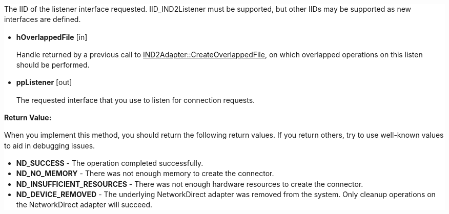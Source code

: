   The IID of the listener interface requested. IID_IND2Listener must be supported, but other IIDs may be supported as new interfaces are defined.

- __hOverlappedFile__ [in]

  Handle returned by a previous call to [IND2Adapter::CreateOverlappedFile](#ind2adaptercreateoverlappedfile), on which overlapped operations on this listen should be performed.

- __ppListener__ [out] 

  The requested interface that you use to listen for connection requests.

__Return Value:__

When you implement this method, you should return the following return values. If you return others, try to use well-known values to aid in debugging issues.
- __ND_SUCCESS__ - The operation completed successfully.
- __ND_NO_MEMORY__ - There was not enough memory to create the connector.
- __ND_INSUFFICIENT_RESOURCES__ - There was not enough hardware resources to create the connector.
- __ND_DEVICE_REMOVED__ - The underlying NetworkDirect adapter was removed from the system. Only cleanup operations on the NetworkDirect adapter will succeed.

